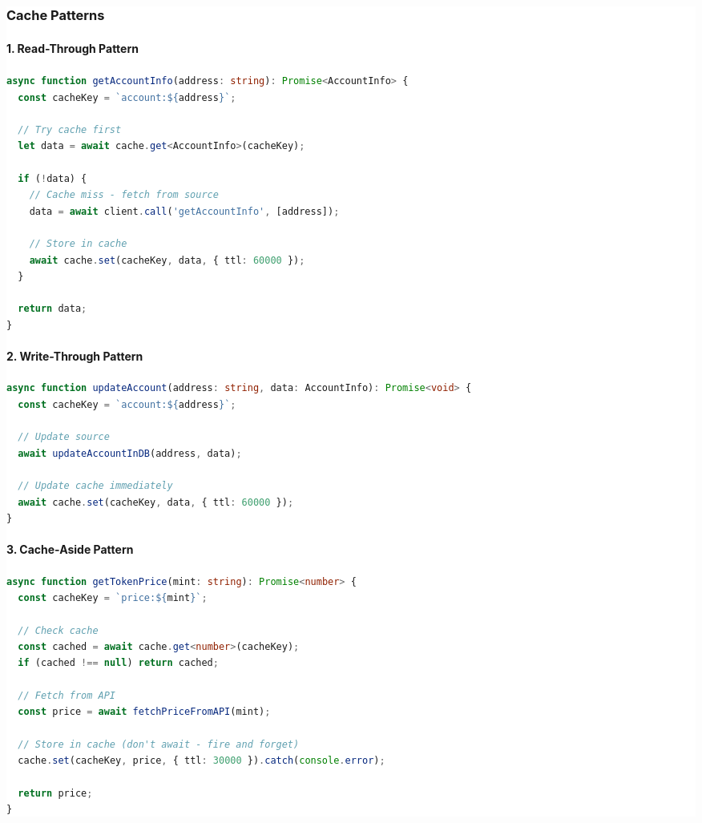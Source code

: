 ### Cache Patterns

#### 1. Read-Through Pattern

```typescript
async function getAccountInfo(address: string): Promise<AccountInfo> {
  const cacheKey = `account:${address}`;
  
  // Try cache first
  let data = await cache.get<AccountInfo>(cacheKey);
  
  if (!data) {
    // Cache miss - fetch from source
    data = await client.call('getAccountInfo', [address]);
    
    // Store in cache
    await cache.set(cacheKey, data, { ttl: 60000 });
  }
  
  return data;
}
```

#### 2. Write-Through Pattern

```typescript
async function updateAccount(address: string, data: AccountInfo): Promise<void> {
  const cacheKey = `account:${address}`;
  
  // Update source
  await updateAccountInDB(address, data);
  
  // Update cache immediately
  await cache.set(cacheKey, data, { ttl: 60000 });
}
```

#### 3. Cache-Aside Pattern

```typescript
async function getTokenPrice(mint: string): Promise<number> {
  const cacheKey = `price:${mint}`;
  
  // Check cache
  const cached = await cache.get<number>(cacheKey);
  if (cached !== null) return cached;
  
  // Fetch from API
  const price = await fetchPriceFromAPI(mint);
  
  // Store in cache (don't await - fire and forget)
  cache.set(cacheKey, price, { ttl: 30000 }).catch(console.error);
  
  return price;
}
```
